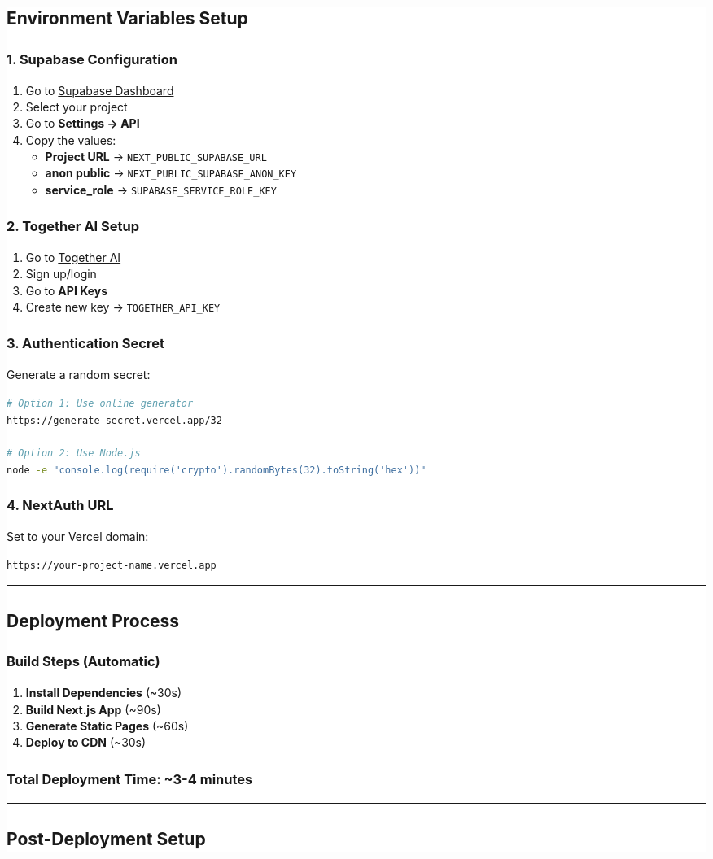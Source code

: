 
## **Environment Variables Setup**

### **1. Supabase Configuration**
1. Go to [Supabase Dashboard](https://supabase.com/dashboard)
2. Select your project
3. Go to **Settings → API**
4. Copy the values:
   - **Project URL** → `NEXT_PUBLIC_SUPABASE_URL`
   - **anon public** → `NEXT_PUBLIC_SUPABASE_ANON_KEY`
   - **service_role** → `SUPABASE_SERVICE_ROLE_KEY`

### **2. Together AI Setup**
1. Go to [Together AI](https://api.together.ai/)
2. Sign up/login
3. Go to **API Keys**
4. Create new key → `TOGETHER_API_KEY`

### **3. Authentication Secret**
Generate a random secret:
```bash
# Option 1: Use online generator
https://generate-secret.vercel.app/32

# Option 2: Use Node.js
node -e "console.log(require('crypto').randomBytes(32).toString('hex'))"
```

### **4. NextAuth URL**
Set to your Vercel domain:
```
https://your-project-name.vercel.app
```

---

## **Deployment Process**

### **Build Steps (Automatic)**
1. **Install Dependencies** (~30s)
2. **Build Next.js App** (~90s)
3. **Generate Static Pages** (~60s)
4. **Deploy to CDN** (~30s)

### **Total Deployment Time: ~3-4 minutes**

---

## **Post-Deployment Setup**
